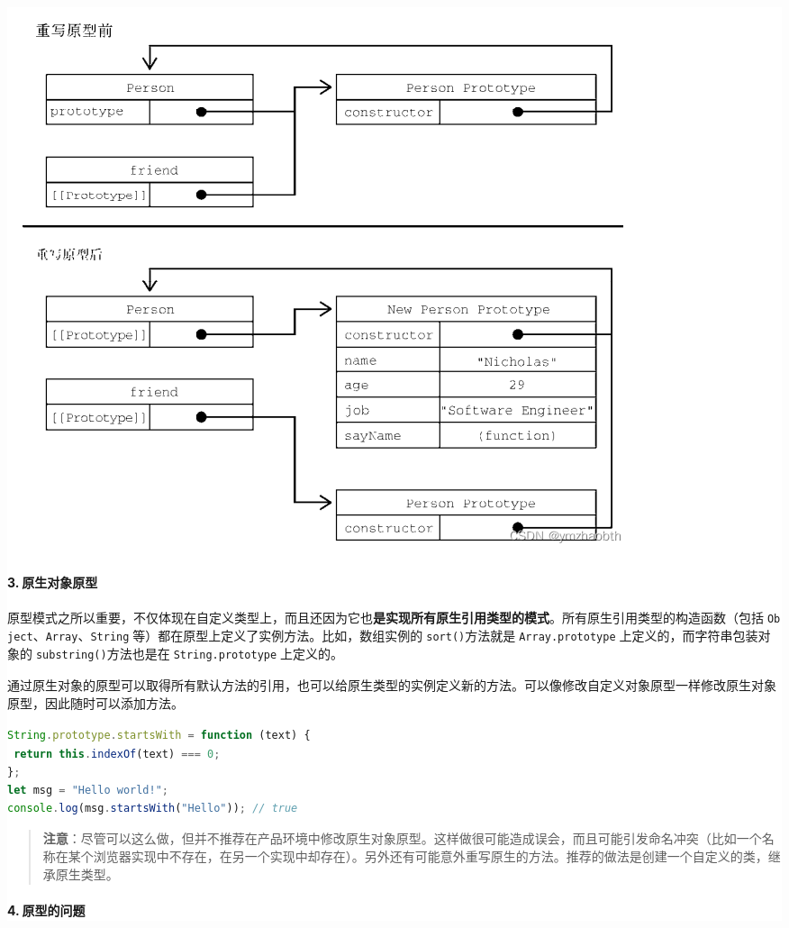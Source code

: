 ![在这里插入图片描述](./assets/chapter8-2.png)

#### 3. 原生对象原型

原型模式之所以重要，不仅体现在自定义类型上，而且还因为它也**是实现所有原生引用类型的模式**。所有原生引用类型的构造函数（包括 `Object`、`Array`、`String` 等）都在原型上定义了实例方法。比如，数组实例的 `sort()`方法就是 `Array.prototype` 上定义的，而字符串包装对象的 `substring()`方法也是在 `String.prototype` 上定义的。

通过原生对象的原型可以取得所有默认方法的引用，也可以给原生类型的实例定义新的方法。可以像修改自定义对象原型一样修改原生对象原型，因此随时可以添加方法。

```js
String.prototype.startsWith = function (text) {
 return this.indexOf(text) === 0;
};
let msg = "Hello world!";
console.log(msg.startsWith("Hello")); // true
```

>**注意**：尽管可以这么做，但并不推荐在产品环境中修改原生对象原型。这样做很可能造成误会，而且可能引发命名冲突（比如一个名称在某个浏览器实现中不存在，在另一个实现中却存在）。另外还有可能意外重写原生的方法。推荐的做法是创建一个自定义的类，继承原生类型。

#### 4. 原型的问题
